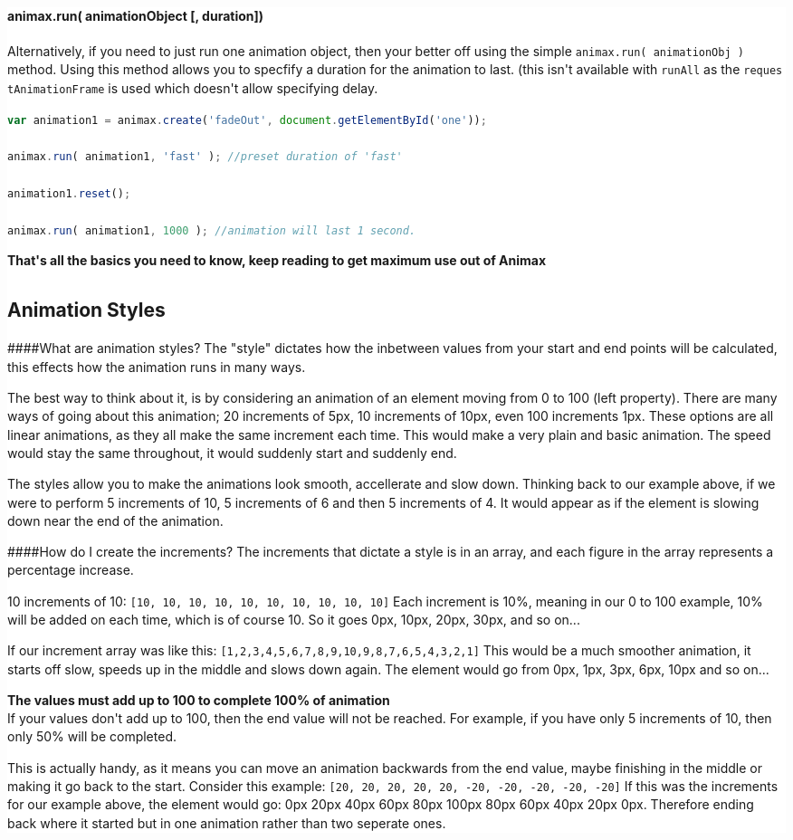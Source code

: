 #### animax.run( animationObject [, duration])
Alternatively, if you need to just run one animation object, then your better off using the simple `animax.run( animationObj )` method. Using this method allows you to specfify a duration for the animation to last. (this isn't available with `runAll` as the `requestAnimationFrame` is used which doesn't allow specifying delay. 

```javascript
var animation1 = animax.create('fadeOut', document.getElementById('one'));

animax.run( animation1, 'fast' ); //preset duration of 'fast' 

animation1.reset();

animax.run( animation1, 1000 ); //animation will last 1 second.
```

__That's all the basics you need to know, keep reading to get maximum use out of Animax__


Animation Styles
--------------------------
####What are animation styles?
The "style" dictates how the inbetween values from your start and end points will be calculated, this effects how the animation runs in many ways. 

The best way to think about it, is by considering an animation of an element moving from 0 to 100 (left property). There are many ways of going about this animation; 20 increments of 5px, 10 increments of 10px, even 100 increments 1px. These options are all linear animations, as they all make the same increment each time. This would make a very plain and basic animation. The speed would stay the same throughout, it would suddenly start and suddenly end. 

The styles allow you to make the animations look smooth, accellerate and slow down. Thinking back to our example above, if we were to perform 5 increments of 10, 5 increments of 6 and then 5 increments of 4. It would appear as if the element is slowing down near the end of the animation. 

####How do I create the increments?
The increments that dictate a style is in an array, and each figure in the array represents a percentage increase. 

10 increments of 10: `[10, 10, 10, 10, 10, 10, 10, 10, 10, 10]`
Each increment is 10%, meaning in our 0 to 100 example, 10% will be added on each time, which is of course 10. So it goes 0px, 10px, 20px, 30px, and so on...

If our increment array was like this:
`[1,2,3,4,5,6,7,8,9,10,9,8,7,6,5,4,3,2,1]`
This would be a much smoother animation, it starts off slow, speeds up in the middle and slows down again. The element would go from 0px, 1px, 3px, 6px, 10px and so on...

__The values must add up to 100 to complete 100% of animation__    
If your values don't add up to 100, then the end value will not be reached. For example, if you have only 5 increments of 10, then only 50% will be completed. 

This is actually handy, as it means you can move an animation backwards from the end value, maybe finishing in the middle or making it go back to the start. 
Consider this example: `[20, 20, 20, 20, 20, -20, -20, -20, -20, -20]`
If this was the increments for our example above, the element would go: 0px 20px 40px 60px 80px 100px 80px 60px 40px 20px 0px. Therefore ending back where it started but in one animation rather than two seperate ones. 
